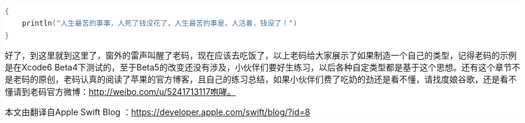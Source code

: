 ```swift
{
    println("人生最苦的事事，人死了钱没花了，人生最苦的事是，人活着，钱没了！")
}
```

好了，到这里就到这里了，窗外的雷声叫醒了老码，现在应该去吃饭了，以上老码给大家展示了如果制造一个自己的类型，记得老码的示例是在Xcode6 Beta4下测试的，至于Beta5的改变还没有涉及，小伙伴们要好生练习，以后各种自定类型都是基于这个思想。还有这个章节不是老码的原创，老码认真的阅读了苹果的官方博客，且自己的练习总结，如果小伙伴们费了吃奶的劲还是看不懂，请找度娘谷歌，还是看不懂请到老码官方微博：http://weibo.com/u/5241713117咆哮。

本文由翻译自Apple Swift Blog ：https://developer.apple.com/swift/blog/?id=8
